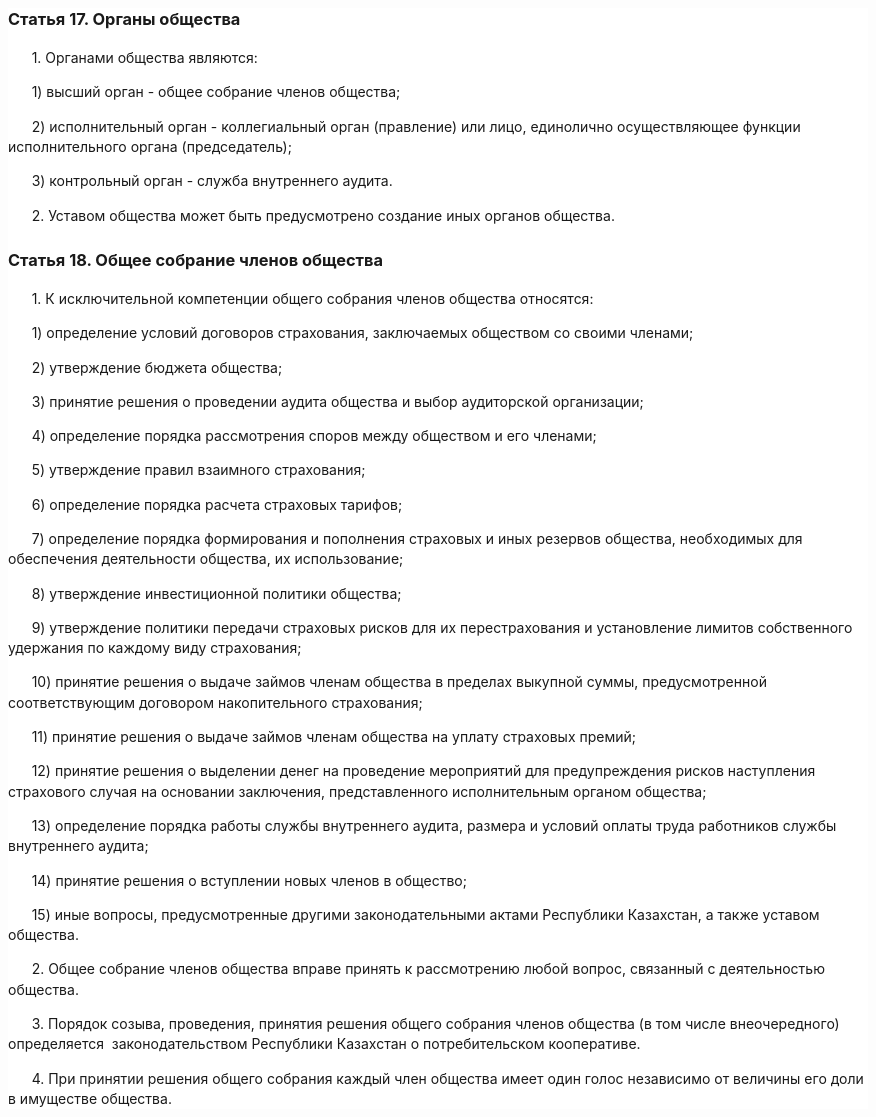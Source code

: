 ### Статья 17. Органы общества

      1. Органами общества являются:

      1) высший орган - общее собрание членов общества;

      2) исполнительный орган - коллегиальный орган (правление) или лицо, единолично осуществляющее функции исполнительного органа (председатель);

      3) контрольный орган - служба внутреннего аудита.

      2. Уставом общества может быть предусмотрено создание иных органов общества.

### Статья 18. Общее собрание членов общества

      1. К исключительной компетенции общего собрания членов общества относятся:

      1) определение условий договоров страхования, заключаемых обществом со своими членами;

      2) утверждение бюджета общества;

      3) принятие решения о проведении аудита общества и выбор аудиторской организации;

      4) определение порядка рассмотрения споров между обществом и его членами;

      5) утверждение правил взаимного страхования;

      6) определение порядка расчета страховых тарифов;

      7) определение порядка формирования и пополнения страховых и иных резервов общества, необходимых для обеспечения деятельности общества, их использование;

      8) утверждение инвестиционной политики общества;

      9) утверждение политики передачи страховых рисков для их перестрахования и установление лимитов собственного удержания по каждому виду страхования;

      10) принятие решения о выдаче займов членам общества в пределах выкупной суммы, предусмотренной соответствующим договором накопительного страхования;

      11) принятие решения о выдаче займов членам общества на уплату страховых премий;

      12) принятие решения о выделении денег на проведение мероприятий для предупреждения рисков наступления страхового случая на основании заключения, представленного исполнительным органом общества;

      13) определение порядка работы службы внутреннего аудита, размера и условий оплаты труда работников службы внутреннего аудита;

      14) принятие решения о вступлении новых членов в общество;

      15) иные вопросы, предусмотренные другими законодательными актами Республики Казахстан, а также уставом общества.

      2. Общее собрание членов общества вправе принять к рассмотрению любой вопрос, связанный с деятельностью общества.

      3. Порядок созыва, проведения, принятия решения общего собрания членов общества (в том числе внеочередного) определяется  законодательством Республики Казахстан о потребительском кооперативе.

      4. При принятии решения общего собрания каждый член общества имеет один голос независимо от величины его доли в имуществе общества.
